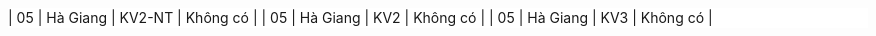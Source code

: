 | 05      | Hà Giang                    | KV2-NT  | Không có                                                                                                                                                                                                                                                                                                                                                                                                                                                                                                                                                                                                                                                                                                                                                                                                                                                                                                                                                                                                                                                                                                                                                                                                                                                                                                                                                                                                                                                                                                                                                                                  |
| 05      | Hà Giang                    | KV2     | Không có                                                                                                                                                                                                                                                                                                                                                                                                                                                                                                                                                                                                                                                                                                                                                                                                                                                                                                                                                                                                                                                                                                                                                                                                                                                                                                                                                                                                                                                                                                                                                                                  |
| 05      | Hà Giang                    | KV3     | Không có                                                                                                                                                                                                                                                                                                                                                                                                                                                                                                                                                                                                                                                                                                                                                                                                                                                                                                                                                                                                                                                                                                                                                                                                                                                                                                                                                                                                                                                                                                                                                                                  |